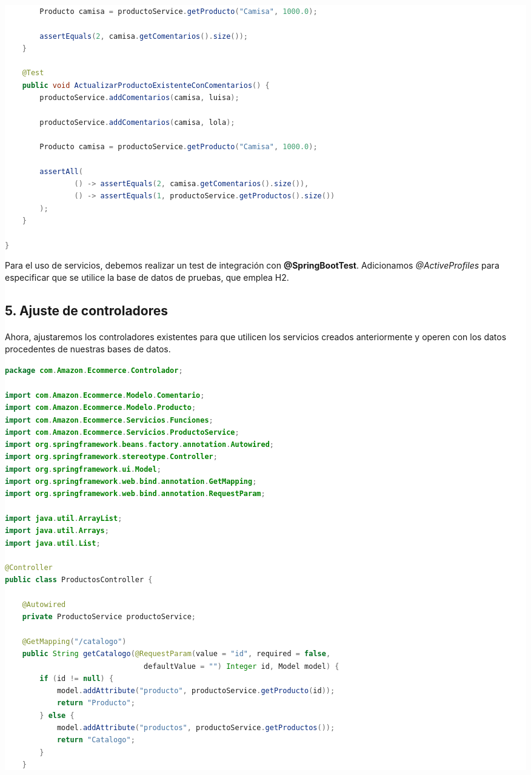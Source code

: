 ```java
        Producto camisa = productoService.getProducto("Camisa", 1000.0);

        assertEquals(2, camisa.getComentarios().size());
    }

    @Test
    public void ActualizarProductoExistenteConComentarios() {
        productoService.addComentarios(camisa, luisa);

        productoService.addComentarios(camisa, lola);

        Producto camisa = productoService.getProducto("Camisa", 1000.0);

        assertAll(
                () -> assertEquals(2, camisa.getComentarios().size()),
                () -> assertEquals(1, productoService.getProductos().size())
        );
    }

}
```

Para el uso de servicios, debemos realizar un test de integración con __@SpringBootTest__. Adicionamos _@ActiveProfiles_ para especificar que se utilice la base de datos de pruebas, que emplea H2.

## __5. Ajuste de controladores__

Ahora, ajustaremos los controladores existentes para que utilicen los servicios creados anteriormente y operen con los datos procedentes de nuestras bases de datos.

```java
package com.Amazon.Ecommerce.Controlador;

import com.Amazon.Ecommerce.Modelo.Comentario;
import com.Amazon.Ecommerce.Modelo.Producto;
import com.Amazon.Ecommerce.Servicios.Funciones;
import com.Amazon.Ecommerce.Servicios.ProductoService;
import org.springframework.beans.factory.annotation.Autowired;
import org.springframework.stereotype.Controller;
import org.springframework.ui.Model;
import org.springframework.web.bind.annotation.GetMapping;
import org.springframework.web.bind.annotation.RequestParam;

import java.util.ArrayList;
import java.util.Arrays;
import java.util.List;

@Controller
public class ProductosController {

    @Autowired
    private ProductoService productoService;

    @GetMapping("/catalogo")
    public String getCatalogo(@RequestParam(value = "id", required = false,
                                defaultValue = "") Integer id, Model model) {
        if (id != null) {
            model.addAttribute("producto", productoService.getProducto(id));
            return "Producto";
        } else {
            model.addAttribute("productos", productoService.getProductos());
            return "Catalogo";
        }
    }
```